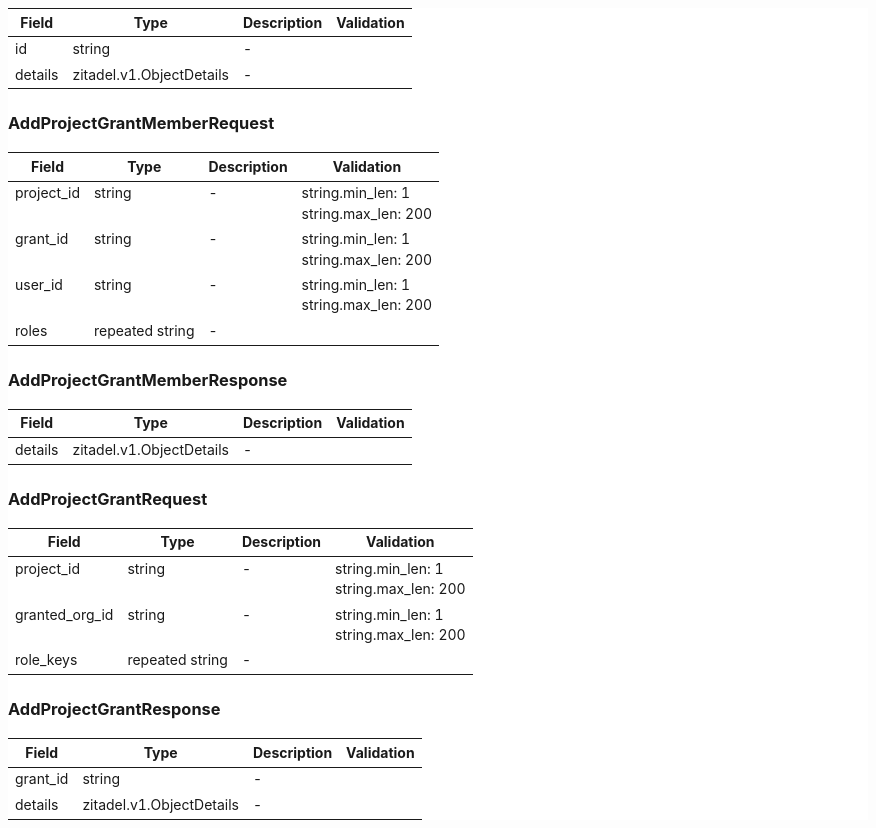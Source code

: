 
| Field | Type | Description | Validation |
| ----- | ---- | ----------- | ----------- |
| id |  string | - |  |
| details |  zitadel.v1.ObjectDetails | - |  |




### AddProjectGrantMemberRequest



| Field | Type | Description | Validation |
| ----- | ---- | ----------- | ----------- |
| project_id |  string | - | string.min_len: 1<br /> string.max_len: 200<br />  |
| grant_id |  string | - | string.min_len: 1<br /> string.max_len: 200<br />  |
| user_id |  string | - | string.min_len: 1<br /> string.max_len: 200<br />  |
| roles | repeated string | - |  |




### AddProjectGrantMemberResponse



| Field | Type | Description | Validation |
| ----- | ---- | ----------- | ----------- |
| details |  zitadel.v1.ObjectDetails | - |  |




### AddProjectGrantRequest



| Field | Type | Description | Validation |
| ----- | ---- | ----------- | ----------- |
| project_id |  string | - | string.min_len: 1<br /> string.max_len: 200<br />  |
| granted_org_id |  string | - | string.min_len: 1<br /> string.max_len: 200<br />  |
| role_keys | repeated string | - |  |




### AddProjectGrantResponse



| Field | Type | Description | Validation |
| ----- | ---- | ----------- | ----------- |
| grant_id |  string | - |  |
| details |  zitadel.v1.ObjectDetails | - |  |
